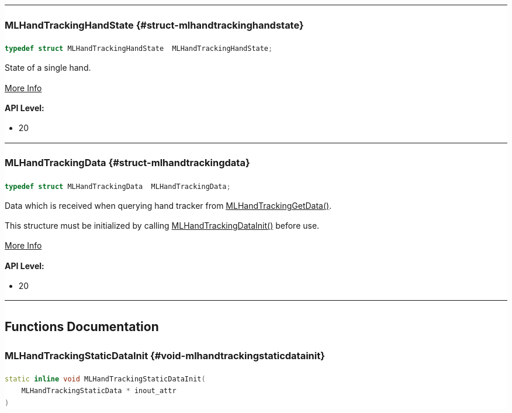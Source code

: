 


-----------

### MLHandTrackingHandState {#struct-mlhandtrackinghandstate}

```cpp
typedef struct MLHandTrackingHandState  MLHandTrackingHandState;
```

State of a single hand. 



[More Info](/api-ref/api/Modules/group___hand_tracking/struct_m_l_hand_tracking_hand_state.md)


**API Level:**
  * 20 




-----------

### MLHandTrackingData {#struct-mlhandtrackingdata}

```cpp
typedef struct MLHandTrackingData  MLHandTrackingData;
```

Data which is received when querying hand tracker from [MLHandTrackingGetData()](/api-ref/api/Modules/group___hand_tracking/group___hand_tracking.md#mlresult-mlhandtrackinggetdata). 

This structure must be initialized by calling [MLHandTrackingDataInit()](/api-ref/api/Modules/group___hand_tracking/group___hand_tracking.md#void-mlhandtrackingdatainit) before use.



[More Info](/api-ref/api/Modules/group___hand_tracking/struct_m_l_hand_tracking_data.md)


**API Level:**
  * 20 




-----------


## Functions Documentation

### MLHandTrackingStaticDataInit {#void-mlhandtrackingstaticdatainit}

```cpp
static inline void MLHandTrackingStaticDataInit(
    MLHandTrackingStaticData * inout_attr
)
```
